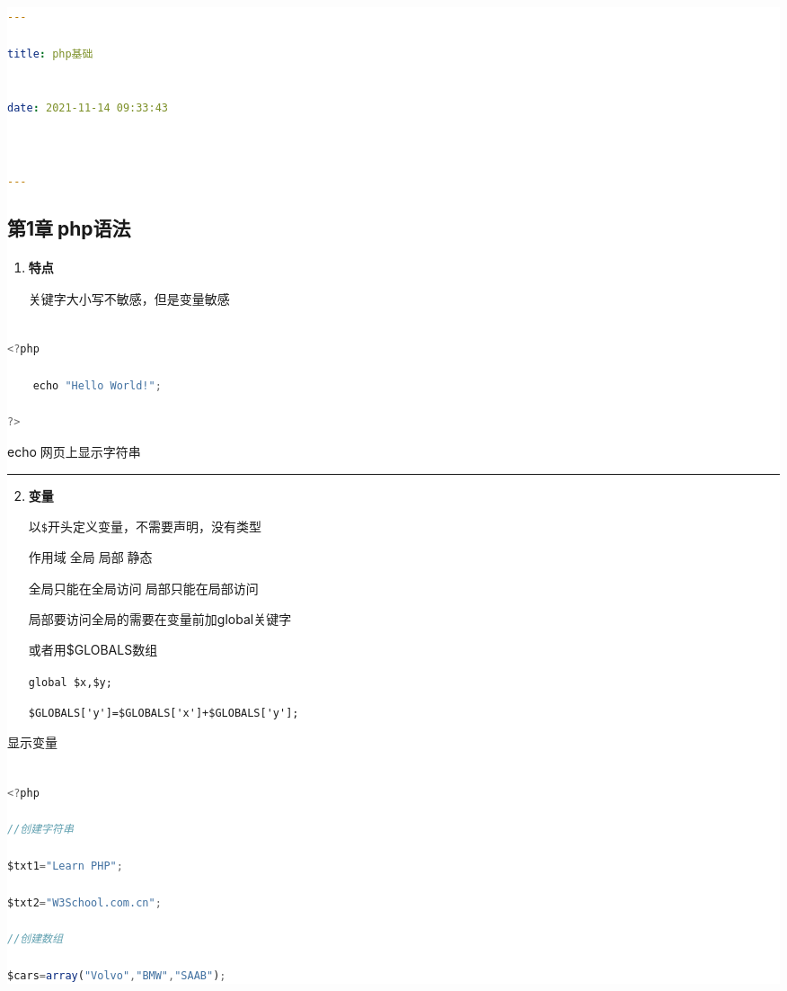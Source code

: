 ```yaml
---

title: php基础


date: 2021-11-14 09:33:43



---
```



## 第1章 php语法


1. **特点**  

   关键字大小写不敏感，但是变量敏感


```js

<?php

    echo "Hello World!";

?>

```


echo 网页上显示字符串


---


2. **变量**  

   以`$`开头定义变量，不需要声明，没有类型  

   作用域 全局 局部 静态  

   全局只能在全局访问 局部只能在局部访问  

   局部要访问全局的需要在变量前加global关键字  

   或者用$GLOBALS数组  

   `global $x,$y;`  

   `$GLOBALS['y']=$GLOBALS['x']+$GLOBALS['y'];`


显示变量


```js

<?php

//创建字符串

$txt1="Learn PHP";

$txt2="W3School.com.cn";

//创建数组

$cars=array("Volvo","BMW","SAAB");

```